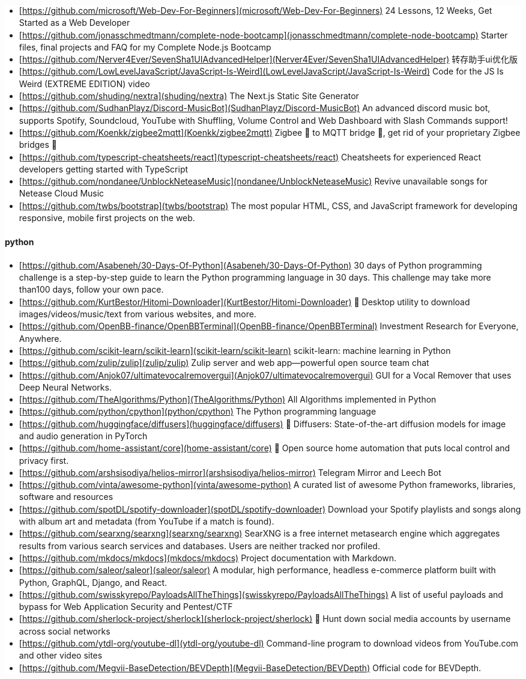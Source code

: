 * [https://github.com/microsoft/Web-Dev-For-Beginners](microsoft/Web-Dev-For-Beginners) 24 Lessons, 12 Weeks, Get Started as a Web Developer
* [https://github.com/jonasschmedtmann/complete-node-bootcamp](jonasschmedtmann/complete-node-bootcamp) Starter files, final projects and FAQ for my Complete Node.js Bootcamp
* [https://github.com/Nerver4Ever/SevenSha1UIAdvancedHelper](Nerver4Ever/SevenSha1UIAdvancedHelper) 转存助手ui优化版
* [https://github.com/LowLevelJavaScript/JavaScript-Is-Weird](LowLevelJavaScript/JavaScript-Is-Weird) Code for the JS Is Weird (EXTREME EDITION) video
* [https://github.com/shuding/nextra](shuding/nextra) The Next.js Static Site Generator
* [https://github.com/SudhanPlayz/Discord-MusicBot](SudhanPlayz/Discord-MusicBot) An advanced discord music bot, supports Spotify, Soundcloud, YouTube with Shuffling, Volume Control and Web Dashboard with Slash Commands support!
* [https://github.com/Koenkk/zigbee2mqtt](Koenkk/zigbee2mqtt) Zigbee 🐝 to MQTT bridge 🌉, get rid of your proprietary Zigbee bridges 🔨
* [https://github.com/typescript-cheatsheets/react](typescript-cheatsheets/react) Cheatsheets for experienced React developers getting started with TypeScript
* [https://github.com/nondanee/UnblockNeteaseMusic](nondanee/UnblockNeteaseMusic) Revive unavailable songs for Netease Cloud Music
* [https://github.com/twbs/bootstrap](twbs/bootstrap) The most popular HTML, CSS, and JavaScript framework for developing responsive, mobile first projects on the web.

#### python
* [https://github.com/Asabeneh/30-Days-Of-Python](Asabeneh/30-Days-Of-Python) 30 days of Python programming challenge is a step-by-step guide to learn the Python programming language in 30 days. This challenge may take more than100 days, follow your own pace.
* [https://github.com/KurtBestor/Hitomi-Downloader](KurtBestor/Hitomi-Downloader) 🍰 Desktop utility to download images/videos/music/text from various websites, and more.
* [https://github.com/OpenBB-finance/OpenBBTerminal](OpenBB-finance/OpenBBTerminal) Investment Research for Everyone, Anywhere.
* [https://github.com/scikit-learn/scikit-learn](scikit-learn/scikit-learn) scikit-learn: machine learning in Python
* [https://github.com/zulip/zulip](zulip/zulip) Zulip server and web app—powerful open source team chat
* [https://github.com/Anjok07/ultimatevocalremovergui](Anjok07/ultimatevocalremovergui) GUI for a Vocal Remover that uses Deep Neural Networks.
* [https://github.com/TheAlgorithms/Python](TheAlgorithms/Python) All Algorithms implemented in Python
* [https://github.com/python/cpython](python/cpython) The Python programming language
* [https://github.com/huggingface/diffusers](huggingface/diffusers) 🤗 Diffusers: State-of-the-art diffusion models for image and audio generation in PyTorch
* [https://github.com/home-assistant/core](home-assistant/core) 🏡 Open source home automation that puts local control and privacy first.
* [https://github.com/arshsisodiya/helios-mirror](arshsisodiya/helios-mirror) Telegram Mirror and Leech Bot
* [https://github.com/vinta/awesome-python](vinta/awesome-python) A curated list of awesome Python frameworks, libraries, software and resources
* [https://github.com/spotDL/spotify-downloader](spotDL/spotify-downloader) Download your Spotify playlists and songs along with album art and metadata (from YouTube if a match is found).
* [https://github.com/searxng/searxng](searxng/searxng) SearXNG is a free internet metasearch engine which aggregates results from various search services and databases. Users are neither tracked nor profiled.
* [https://github.com/mkdocs/mkdocs](mkdocs/mkdocs) Project documentation with Markdown.
* [https://github.com/saleor/saleor](saleor/saleor) A modular, high performance, headless e-commerce platform built with Python, GraphQL, Django, and React.
* [https://github.com/swisskyrepo/PayloadsAllTheThings](swisskyrepo/PayloadsAllTheThings) A list of useful payloads and bypass for Web Application Security and Pentest/CTF
* [https://github.com/sherlock-project/sherlock](sherlock-project/sherlock) 🔎 Hunt down social media accounts by username across social networks
* [https://github.com/ytdl-org/youtube-dl](ytdl-org/youtube-dl) Command-line program to download videos from YouTube.com and other video sites
* [https://github.com/Megvii-BaseDetection/BEVDepth](Megvii-BaseDetection/BEVDepth) Official code for BEVDepth.